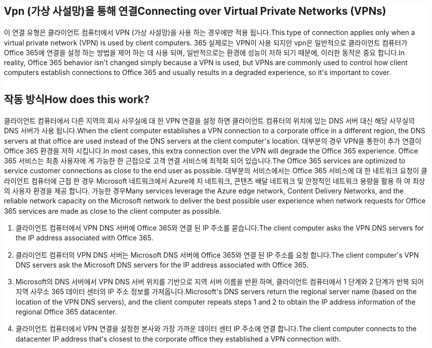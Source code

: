 ## <a name="connecting-over-virtual-private-networks-vpns"></a><span data-ttu-id="e5ecc-162">Vpn (가상 사설망)을 통해 연결</span><span class="sxs-lookup"><span data-stu-id="e5ecc-162">Connecting over Virtual Private Networks (VPNs)</span></span>

<span data-ttu-id="e5ecc-163">이 연결 유형은 클라이언트 컴퓨터에서 VPN (가상 사설망)을 사용 하는 경우에만 적용 됩니다.</span><span class="sxs-lookup"><span data-stu-id="e5ecc-163">This type of connection applies only when a virtual private network (VPN) is used by client computers.</span></span> <span data-ttu-id="e5ecc-164">365 실제로는 VPN이 사용 되지만 vpn은 일반적으로 클라이언트 컴퓨터가 Office 365에 연결을 설정 하는 방법을 제어 하는 데 사용 되며, 일반적으로는 환경에 성능이 저하 되기 때문에, 이러한 동작은 중요 합니다.</span><span class="sxs-lookup"><span data-stu-id="e5ecc-164">In reality, Office 365 behavior isn't changed simply because a VPN is used, but VPNs are commonly used to control how client computers establish connections to Office 365 and usually results in a degraded experience, so it's important to cover.</span></span>
  
## <a name="how-does-this-work"></a><span data-ttu-id="e5ecc-165">작동 방식</span><span class="sxs-lookup"><span data-stu-id="e5ecc-165">How does this work?</span></span>

<span data-ttu-id="e5ecc-166">클라이언트 컴퓨터에서 다른 지역의 회사 사무실에 대 한 VPN 연결을 설정 하면 클라이언트 컴퓨터의 위치에 있는 DNS 서버 대신 해당 사무실의 DNS 서버가 사용 됩니다.</span><span class="sxs-lookup"><span data-stu-id="e5ecc-166">When the client computer establishes a VPN connection to a corporate office in a different region, the DNS servers at that office are used instead of the DNS servers at the client computer's location.</span></span> <span data-ttu-id="e5ecc-167">대부분의 경우 VPN을 통한이 추가 연결이 Office 365 환경을 저하 시킵니다.</span><span class="sxs-lookup"><span data-stu-id="e5ecc-167">In most cases, this extra connection over the VPN will degrade the Office 365 experience.</span></span> <span data-ttu-id="e5ecc-168">Office 365 서비스는 최종 사용자에 게 가능한 한 근접으로 고객 연결 서비스에 최적화 되어 있습니다.</span><span class="sxs-lookup"><span data-stu-id="e5ecc-168">The Office 365 services are optimized to service customer connections as close to the end user as possible.</span></span> <span data-ttu-id="e5ecc-169">대부분의 서비스에서는 Office 365 서비스에 대 한 네트워크 요청이 클라이언트 컴퓨터에 근접 한 경우 Microsoft 네트워크에서 Azure에 지 네트워크, 콘텐츠 배달 네트워크 및 안정적인 네트워크 용량을 활용 하 여 최상의 사용자 환경을 제공 합니다. 가능한 경우</span><span class="sxs-lookup"><span data-stu-id="e5ecc-169">Many services leverage the Azure edge network, Content Delivery Networks, and the reliable network capacity on the Microsoft network to deliver the best possible user experience when network requests for Office 365 services are made as close to the client computer as possible.</span></span>
  
1. <span data-ttu-id="e5ecc-170">클라이언트 컴퓨터에서 VPN DNS 서버에 Office 365와 연결 된 IP 주소를 묻습니다.</span><span class="sxs-lookup"><span data-stu-id="e5ecc-170">The client computer asks the VPN DNS servers for the IP address associated with Office 365.</span></span>

2. <span data-ttu-id="e5ecc-171">클라이언트 컴퓨터의 VPN DNS 서버는 Microsoft DNS 서버에 Office 365와 연결 된 IP 주소를 요청 합니다.</span><span class="sxs-lookup"><span data-stu-id="e5ecc-171">The client computer's VPN DNS servers ask the Microsoft DNS servers for the IP address associated with Office 365.</span></span>

3. <span data-ttu-id="e5ecc-172">Microsoft의 DNS 서버에서 VPN DNS 서버 위치를 기반으로 지역 서버 이름을 반환 하며, 클라이언트 컴퓨터에서 1 단계와 2 단계가 반복 되어 지역 사무소 365 데이터 센터의 IP 주소 정보를 가져옵니다.</span><span class="sxs-lookup"><span data-stu-id="e5ecc-172">Microsoft's DNS servers return the regional server name (based on the location of the VPN DNS servers), and the client computer repeats steps 1 and 2 to obtain the IP address information of the regional Office 365 datacenter.</span></span>

4. <span data-ttu-id="e5ecc-173">클라이언트 컴퓨터에서 VPN 연결을 설정한 본사와 가장 가까운 데이터 센터 IP 주소에 연결 합니다.</span><span class="sxs-lookup"><span data-stu-id="e5ecc-173">The client computer connects to the datacenter IP address that's closest to the corporate office they established a VPN connection with.</span></span>
